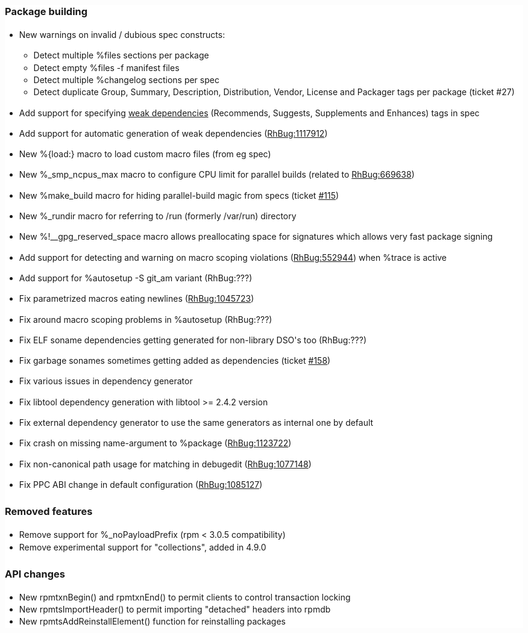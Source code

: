### Package building
 * New warnings on invalid / dubious spec constructs:
   * Detect multiple %files sections per package
   * Detect empty %files -f manifest files
   * Detect multiple %changelog sections per spec
   * Detect duplicate Group, Summary, Description, Distribution, Vendor,
     License and Packager tags per package (ticket #27)
 * Add support for specifying [weak dependencies](/wiki:PackagerDocs/Dependencies#Weakdependencies/)
   (Recommends, Suggests, Supplements and Enhances) tags in spec
 * Add support for automatic generation of weak dependencies ([RhBug:1117912](https://bugzilla.redhat.com/show_bug.cgi?id=1117912))

 * New %{load:<path>} macro to load custom macro files (from eg spec)
 * New %_smp_ncpus_max macro to configure CPU limit for parallel builds
   (related to [RhBug:669638](https://bugzilla.redhat.com/show_bug.cgi?id=669638))
 * New %make_build macro for hiding parallel-build magic from specs
   (ticket [#115](http://rpm.org/ticket/115))
 * New %_rundir macro for referring to /run (formerly /var/run) directory
 * New %!__gpg_reserved_space macro allows preallocating space for signatures
   which allows very fast package signing
 * Add support for detecting and warning on macro scoping violations
   ([RhBug:552944](https://bugzilla.redhat.com/show_bug.cgi?id=552944)) when %trace is active
 * Add support for %autosetup -S git_am variant (RhBug:???)
 * Fix parametrized macros eating newlines ([RhBug:1045723](https://bugzilla.redhat.com/show_bug.cgi?id=1045723))
 * Fix around macro scoping problems in %autosetup (RhBug:???)

 * Fix ELF soname dependencies getting generated for non-library DSO's
   too (RhBug:???)
 * Fix garbage sonames sometimes getting added as dependencies (ticket [#158](http://rpm.org/ticket/158))
 * Fix various issues in dependency generator
 * Fix libtool dependency generation with libtool >= 2.4.2 version
 * Fix external dependency generator to use the same generators as
   internal one by default
 * Fix crash on missing name-argument to %package ([RhBug:1123722](https://bugzilla.redhat.com/show_bug.cgi?id=1123722))

 * Fix non-canonical path usage for matching in debugedit ([RhBug:1077148](https://bugzilla.redhat.com/show_bug.cgi?id=1077148))
 * Fix PPC ABI change in default configuration ([RhBug:1085127](https://bugzilla.redhat.com/show_bug.cgi?id=1085127))

### Removed features
 * Remove support for %_noPayloadPrefix (rpm < 3.0.5 compatibility)
 * Remove experimental support for "collections", added in 4.9.0

### API changes
 * New rpmtxnBegin() and rpmtxnEnd() to permit clients to control transaction
   locking
 * New rpmtsImportHeader() to permit importing "detached" headers into rpmdb
 * New rpmtsAddReinstallElement() function for reinstalling packages
